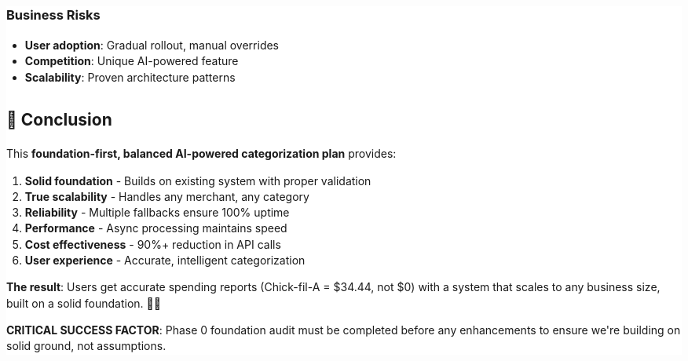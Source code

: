 ### Business Risks
- **User adoption**: Gradual rollout, manual overrides
- **Competition**: Unique AI-powered feature
- **Scalability**: Proven architecture patterns

## 🎯 Conclusion

This **foundation-first, balanced AI-powered categorization plan** provides:

1. **Solid foundation** - Builds on existing system with proper validation
2. **True scalability** - Handles any merchant, any category
3. **Reliability** - Multiple fallbacks ensure 100% uptime
4. **Performance** - Async processing maintains speed
5. **Cost effectiveness** - 90%+ reduction in API calls
6. **User experience** - Accurate, intelligent categorization

**The result**: Users get accurate spending reports (Chick-fil-A = $34.44, not $0) with a system that scales to any business size, built on a solid foundation. 🚀✨

**CRITICAL SUCCESS FACTOR**: Phase 0 foundation audit must be completed before any enhancements to ensure we're building on solid ground, not assumptions. 